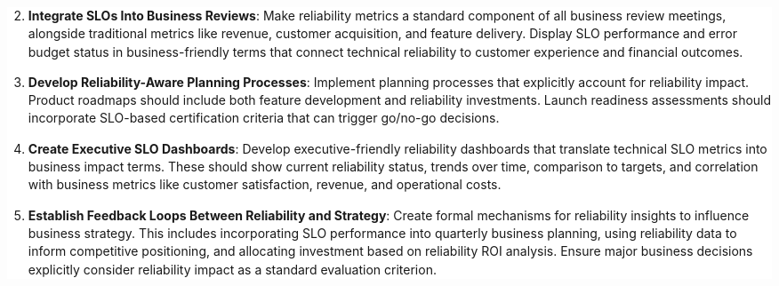 2. **Integrate SLOs Into Business Reviews**: Make reliability metrics a standard component of all business review meetings, alongside traditional metrics like revenue, customer acquisition, and feature delivery. Display SLO performance and error budget status in business-friendly terms that connect technical reliability to customer experience and financial outcomes.

3. **Develop Reliability-Aware Planning Processes**: Implement planning processes that explicitly account for reliability impact. Product roadmaps should include both feature development and reliability investments. Launch readiness assessments should incorporate SLO-based certification criteria that can trigger go/no-go decisions.

4. **Create Executive SLO Dashboards**: Develop executive-friendly reliability dashboards that translate technical SLO metrics into business impact terms. These should show current reliability status, trends over time, comparison to targets, and correlation with business metrics like customer satisfaction, revenue, and operational costs.

5. **Establish Feedback Loops Between Reliability and Strategy**: Create formal mechanisms for reliability insights to influence business strategy. This includes incorporating SLO performance into quarterly business planning, using reliability data to inform competitive positioning, and allocating investment based on reliability ROI analysis. Ensure major business decisions explicitly consider reliability impact as a standard evaluation criterion.

